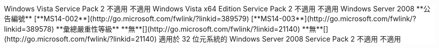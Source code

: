 </td>
</tr>
<tr class="alternateRow">
<td style="border:1px solid black;">
Windows Vista Service Pack 2
</td>
<td style="border:1px solid black;">
不適用
</td>
<td style="border:1px solid black;">
不適用
</td>
</tr>
<tr>
<td style="border:1px solid black;">
Windows Vista x64 Edition Service Pack 2
</td>
<td style="border:1px solid black;">
不適用
</td>
<td style="border:1px solid black;">
不適用
</td>
</tr>
<tr>
<th colspan="3">
Windows Server 2008
</th>
</tr>
<tr class="alternateRow">
<td style="border:1px solid black;">
**公告編號**
</td>
<td style="border:1px solid black;">
[**MS14-002**](http://go.microsoft.com/fwlink/?linkid=389579)
</td>
<td style="border:1px solid black;">
[**MS14-003**](http://go.microsoft.com/fwlink/?linkid=389578)
</td>
</tr>
<tr>
<td style="border:1px solid black;">
**彙總嚴重性等級**
</td>
<td style="border:1px solid black;">
**無**[](http://go.microsoft.com/fwlink/?linkid=21140)
</td>
<td style="border:1px solid black;">
**無**[](http://go.microsoft.com/fwlink/?linkid=21140)
</td>
</tr>
<tr class="alternateRow">
<td style="border:1px solid black;">
適用於 32 位元系統的 Windows Server 2008 Service Pack 2
</td>
<td style="border:1px solid black;">
不適用
</td>
<td style="border:1px solid black;">
不適用
</td>
</tr>
<tr>
<td style="border:1px solid black;">